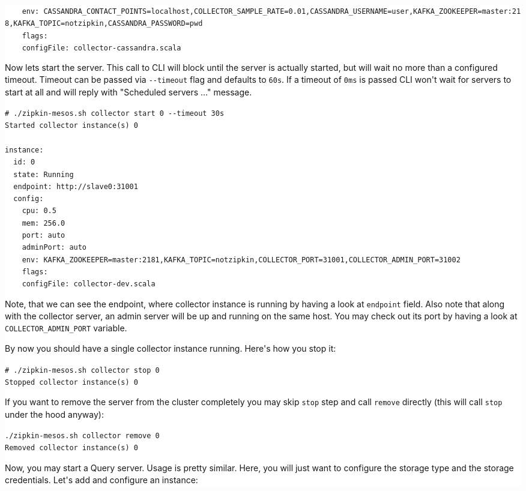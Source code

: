 ```
    env: CASSANDRA_CONTACT_POINTS=localhost,COLLECTOR_SAMPLE_RATE=0.01,CASSANDRA_USERNAME=user,KAFKA_ZOOKEEPER=master:218,KAFKA_TOPIC=notzipkin,CASSANDRA_PASSWORD=pwd
    flags: 
    configFile: collector-cassandra.scala
```

Now lets start the server. This call to CLI will block until the server is actually started, but will wait no more than 
a configured timeout. Timeout can be passed via `--timeout` flag and defaults to `60s`. If a timeout of `0ms` is passed 
CLI won't wait for servers to start at all and will reply with "Scheduled servers ..." message.

```
# ./zipkin-mesos.sh collector start 0 --timeout 30s
Started collector instance(s) 0

instance:
  id: 0
  state: Running
  endpoint: http://slave0:31001
  config:
    cpu: 0.5
    mem: 256.0
    port: auto
    adminPort: auto
    env: KAFKA_ZOOKEEPER=master:2181,KAFKA_TOPIC=notzipkin,COLLECTOR_PORT=31001,COLLECTOR_ADMIN_PORT=31002
    flags: 
    configFile: collector-dev.scala
```

Note, that we can see the endpoint, where collector instance is running by having a look at `endpoint` field.
Also note that along with the collector server, an admin server will be up and running on the same host. You may check 
out its port by having a look at `COLLECTOR_ADMIN_PORT` variable.

By now you should have a single collector instance running. Here's how you stop it:

```
# ./zipkin-mesos.sh collector stop 0
Stopped collector instance(s) 0
```

If you want to remove the server from the cluster completely you may skip `stop` step and call `remove` directly (this will call `stop` under the hood anyway):

```
./zipkin-mesos.sh collector remove 0
Removed collector instance(s) 0
```

Now, you may start a Query server. Usage is pretty similar. Here, you will just want to configure the storage type and
the storage credentials. Let's add and configure an instance:
